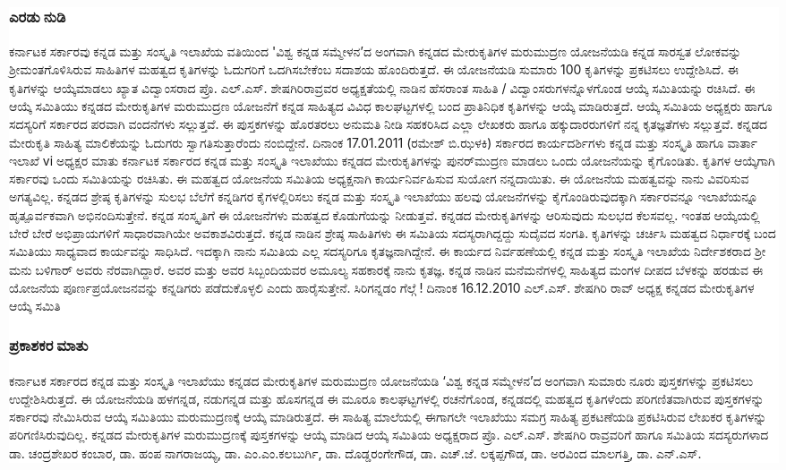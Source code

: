 ### ಎರಡು ನುಡಿ
ಕರ್ನಾಟಕ ಸರ್ಕಾರವು ಕನ್ನಡ ಮತ್ತು ಸಂಸ್ಕೃತಿ ಇಲಾಖೆಯ ವತಿಯಿಂದ
'ವಿಶ್ವ ಕನ್ನಡ ಸಮ್ಮೇಳನ’ದ ಅಂಗವಾಗಿ ಕನ್ನಡದ ಮೇರುಕೃತಿಗಳ ಮರುಮುದ್ರಣ
ಯೋಜನೆಯಡಿ ಕನ್ನಡ ಸಾರಸ್ವತ ಲೋಕವನ್ನು ಶ್ರೀಮಂತಗೊಳಿಸಿರುವ ಸಾಹಿತಿಗಳ
ಮಹತ್ವದ ಕೃತಿಗಳನ್ನು ಓದುಗರಿಗೆ ಒದಗಿಸಬೇಕೆಂಬ ಸದಾಶಯ ಹೊಂದಿರುತ್ತದೆ.
ಈ ಯೋಜನೆಯಡಿ ಸುಮಾರು 100 ಕೃತಿಗಳನ್ನು ಪ್ರಕಟಿಸಲು ಉದ್ದೇಶಿಸಿದೆ.
ಈ ಕೃತಿಗಳನ್ನು ಆಯ್ಕೆಮಾಡಲು ಖ್ಯಾತ ವಿದ್ವಾಂಸರಾದ ಪ್ರೊ. ಎಲ್​.ಎಸ್.
ಶೇಷಗಿರಿರಾವ್ರವರ ಅಧ್ಯಕ್ಷತೆಯಲ್ಲಿ ನಾಡಿನ ಹೆಸರಾಂತ ಸಾಹಿತಿ /
ವಿದ್ವಾಂಸರುಗಳನ್ನೊಳಗೊಂಡ ಆಯ್ಕೆ ಸಮಿತಿಯನ್ನು ರಚಿಸಿದೆ. ಈ ಆಯ್ಕೆ
ಸಮಿತಿಯು ಕನ್ನಡದ ಮೇರುಕೃತಿಗಳ ಮರುಮುದ್ರಣ ಯೋಜನೆಗೆ ಕನ್ನಡ ಸಾಹಿತ್ಯದ
ವಿವಿಧ ಕಾಲಘಟ್ಟಗಳಲ್ಲಿ ಬಂದ ಪ್ರಾತಿನಿಧಿಕ ಕೃತಿಗಳನ್ನು ಆಯ್ಕೆ ಮಾಡಿರುತ್ತದೆ.
ಆಯ್ಕೆ ಸಮಿತಿಯ ಅಧ್ಯಕ್ಷರು ಹಾಗೂ ಸದಸ್ಯರಿಗೆ ಸರ್ಕಾರದ ಪರವಾಗಿ ವಂದನೆಗಳು
ಸಲ್ಲುತ್ತವೆ. ಈ ಪುಸ್ತಕಗಳನ್ನು ಹೊರತರಲು ಅನುಮತಿ ನೀಡಿ ಸಹಕರಿಸಿದ ಎಲ್ಲಾ
ಲೇಖಕರು ಹಾಗೂ ಹಕ್ಕುದಾರರುಗಳಿಗೆ ನನ್ನ ಕೃತಜ್ಞತೆಗಳು ಸಲ್ಲುತ್ತವೆ. ಕನ್ನಡದ
ಮೇರುಕೃತಿ ಸಾಹಿತ್ಯ ಮಾಲಿಕೆಯನ್ನು ಓದುಗರು ಸ್ವಾಗತಿಸುತ್ತಾರೆಂದು ನಂಬಿದ್ದೇನೆ.
ದಿನಾಂಕ 17.01.2011 (ರಮೇಶ್ ಬಿ.ಝಳಕಿ)
ಸರ್ಕಾರದ ಕಾರ್ಯದರ್ಶಿಗಳು
ಕನ್ನಡ ಮತ್ತು ಸಂಸ್ಕೃತಿ ಹಾಗೂ ವಾರ್ತಾ ಇಲಾಖೆ
vi
ಅಧ್ಯಕ್ಷರ ಮಾತು
ಕರ್ನಾಟಕ ಸರ್ಕಾರದ ಕನ್ನಡ ಮತ್ತು ಸಂಸ್ಕೃತಿ ಇಲಾಖೆಯು ಕನ್ನಡದ
ಮೇರುಕೃತಿಗಳನ್ನು ಪುನರ್​ಮುದ್ರಣ ಮಾಡಲು ಒಂದು ಯೋಜನೆಯನ್ನು
ಕೈಗೊಂಡಿತು. ಕೃತಿಗಳ ಆಯ್ಕೆಗಾಗಿ ಸರ್ಕಾರವು ಒಂದು ಸಮಿತಿಯನ್ನು ರಚಿಸಿತು.
ಈ ಮಹತ್ವದ ಯೋಜನೆಯ ಸಮಿತಿಯ ಅಧ್ಯಕ್ಷನಾಗಿ ಕಾರ್ಯನಿರ್ವಹಿಸುವ
ಸುಯೋಗ ನನ್ನದಾಯಿತು.
ಈ ಯೋಜನೆಯ ಮಹತ್ವವನ್ನು ನಾನು ವಿವರಿಸುವ ಅಗತ್ಯವಿಲ್ಲ. ಕನ್ನಡದ
ಶ್ರೇಷ್ಠ ಕೃತಿಗಳನ್ನು ಸುಲಭ ಬೆಲೆಗೆ ಕನ್ನಡಿಗರ ಕೈಗಳಲ್ಲಿರಿಸಲು ಕನ್ನಡ ಮತ್ತು
ಸಂಸ್ಕೃತಿ ಇಲಾಖೆಯು ಹಲವು ಯೋಜನೆಗಳನ್ನು ಕೈಗೊಂಡಿರುವುದಕ್ಕಾಗಿ
ಸರ್ಕಾರವನ್ನೂ ಇಲಾಖೆಯನ್ನೂ ಹೃತ್ಪೂರ್ವಕವಾಗಿ ಅಭಿನಂದಿಸುತ್ತೇನೆ. ಕನ್ನಡ
ಸಂಸ್ಕೃತಿಗೆ ಈ ಯೋಜನೆಗಳು ಮಹತ್ವದ ಕೊಡುಗೆಯನ್ನು ನೀಡುತ್ತವೆ.
ಕನ್ನಡದ ಮೇರುಕೃತಿಗಳನ್ನು ಆರಿಸುವುದು ಸುಲಭದ ಕೆಲಸವಲ್ಲ. ಇಂತಹ
ಆಯ್ಕೆಯಲ್ಲಿ ಬೇರೆ ಬೇರೆ ಅಭಿಪ್ರಾಯಗಳಿಗೆ ಸಾಧಾರವಾಗಿಯೇ ಅವಕಾಶವಿರುತ್ತದೆ.
ಕನ್ನಡ ನಾಡಿನ ಶ್ರೇಷ್ಠ ಸಾಹಿತಿಗಳು ಈ ಸಮಿತಿಯ ಸದಸ್ಯರಾಗಿದ್ದದ್ದು ಸುದೈವದ
ಸಂಗತಿ. ಕೃತಿಗಳನ್ನು ಚರ್ಚಿಸಿ ಮಹತ್ವದ ನಿರ್ಧಾರಕ್ಕೆ ಬಂದ ಸಮಿತಿಯು ಸಾಧ್ಯವಾದ
ಕಾರ್ಯವನ್ನು ಸಾಧಿಸಿದೆ. ಇದಕ್ಕಾಗಿ ನಾನು ಸಮಿತಿಯ ಎಲ್ಲ ಸದಸ್ಯರಿಗೂ
ಕೃತಜ್ಞನಾಗಿದ್ದೇನೆ.
ಈ ಕಾರ್ಯದ ನಿರ್ವಹಣೆಯಲ್ಲಿ ಕನ್ನಡ ಮತ್ತು ಸಂಸ್ಕೃತಿ ಇಲಾಖೆಯ
ನಿರ್ದೇಶಕರಾದ ಶ್ರೀ ಮನು ಬಳಿಗಾರ್​ ಅವರು ನೆರವಾಗಿದ್ದಾರೆ. ಅವರ ಮತ್ತು
ಅವರ ಸಿಬ್ಬಂದಿಯವರ ಅಮೂಲ್ಯ ಸಹಕಾರಕ್ಕೆ ನಾನು ಕೃತಜ್ಞ.
ಕನ್ನಡ ನಾಡಿನ ಮನೆಮನೆಗಳಲ್ಲಿ ಸಾಹಿತ್ಯದ ಮಂಗಳ ದೀಪದ ಬೆಳಕನ್ನು
ಹರಡುವ ಈ ಯೋಜನೆಯ ಪೂರ್ಣಪ್ರಯೋಜನವನ್ನು ಕನ್ನಡಿಗರು ಪಡೆದುಕೊಳ್ಳಲಿ
ಎಂದು ಹಾರೈಸುತ್ತೇನೆ.
ಸಿರಿಗನ್ನಡಂ ಗೆಲ್ಗೆ !
ದಿನಾಂಕ 16.12.2010
ಎಲ್​.ಎಸ್. ಶೇಷಗಿರಿ ರಾವ್
ಅಧ್ಯಕ್ಷ
ಕನ್ನಡದ ಮೇರುಕೃತಿಗಳ ಆಯ್ಕೆ ಸಮಿತಿ

### ಪ್ರಕಾಶಕರ ಮಾತು
ಕರ್ನಾಟಕ ಸರ್ಕಾರದ ಕನ್ನಡ ಮತ್ತು ಸಂಸ್ಕೃತಿ ಇಲಾಖೆಯು ಕನ್ನಡದ
ಮೇರುಕೃತಿಗಳ ಮರುಮುದ್ರಣ ಯೋಜನೆಯಡಿ ‘ವಿಶ್ವ ಕನ್ನಡ ಸಮ್ಮೇಳನ’ದ
ಅಂಗವಾಗಿ ಸುಮಾರು ನೂರು ಪುಸ್ತಕಗಳನ್ನು ಪ್ರಕಟಿಸಲು ಉದ್ದೇಶಿಸಿರುತ್ತದೆ.
ಈ ಯೋಜನೆಯಡಿ ಹಳಗನ್ನಡ, ನಡುಗನ್ನಡ ಮತ್ತು ಹೊಸಗನ್ನಡ ಈ ಮೂರೂ
ಕಾಲಘಟ್ಟಗಳಲ್ಲಿ ರಚನೆಗೊಂಡ, ಕನ್ನಡದಲ್ಲಿ ಮಹತ್ವದ ಕೃತಿಗಳೆಂದು
ಪರಿಗಣಿತವಾಗಿರುವ ಪುಸ್ತಕಗಳನ್ನು ಸರ್ಕಾರವು ನೇಮಿಸಿರುವ ಆಯ್ಕೆ ಸಮಿತಿಯು
ಮರುಮುದ್ರಣಕ್ಕೆ ಆಯ್ಕೆ ಮಾಡಿರುತ್ತದೆ. ಈ ಸಾಹಿತ್ಯ ಮಾಲೆಯಲ್ಲಿ ಈಗಾಗಲೇ
ಇಲಾಖೆಯು ಸಮಗ್ರ ಸಾಹಿತ್ಯ ಪ್ರಕಟಣೆಯಡಿ ಪ್ರಕಟಿಸಿರುವ ಲೇಖಕರ ಕೃತಿಗಳನ್ನು
ಪರಿಗಣಿಸಿರುವುದಿಲ್ಲ.
ಕನ್ನಡದ ಮೇರುಕೃತಿಗಳ ಮರುಮುದ್ರಣಕ್ಕೆ ಪುಸ್ತಕಗಳನ್ನು ಆಯ್ಕೆ
ಮಾಡಿದ ಆಯ್ಕೆ ಸಮಿತಿಯ ಅಧ್ಯಕ್ಷರಾದ ಪ್ರೊ. ಎಲ್​.ಎಸ್. ಶೇಷಗಿರಿ ರಾವ್ರವರಿಗೆ
ಹಾಗೂ ಸಮಿತಿಯ ಸದಸ್ಯರುಗಳಾದ ಡಾ. ಚಂದ್ರಶೇಖರ ಕಂಬಾರ,
ಡಾ. ಹಂಪ ನಾಗರಾಜಯ್ಯ, ಡಾ. ಎಂ.ಎಂ.ಕಲಬುರ್ಗಿ, ಡಾ. ದೊಡ್ಡರಂಗೇಗೌಡ,
ಡಾ. ಎಚ್.ಜೆ. ಲಕ್ಕಪ್ಪಗೌಡ, ಡಾ. ಅರವಿಂದ ಮಾಲಗತ್ತಿ, ಡಾ. ಎನ್.ಎಸ್.